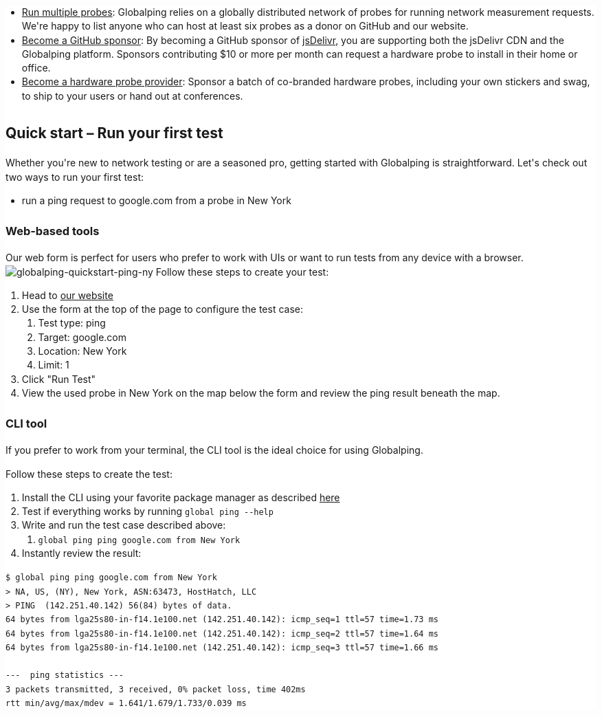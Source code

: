 - [Run multiple probes](https://github.com/jsdelivr/globalping-probe): Globalping relies on a globally distributed network of probes for running network measurement requests. We're happy to list anyone who can host at least six probes as a donor on GitHub and our website.
- [Become a GitHub sponsor](https://github.com/sponsors/jsdelivr): By becoming a GitHub sponsor of [jsDelivr](https://github.com/jsdelivr), you are supporting both the jsDelivr CDN and the Globalping platform. Sponsors contributing $10 or more per month can request a hardware probe to install in their home or office.
- [Become a hardware probe provider](https://docs.google.com/document/d/1xIe-BaZ-6mmkjN1yMH5Kauw3FTXADrB79w4pnJ4SLa4/edit#heading=h.tmcgof2zm3yh): Sponsor a batch of co-branded hardware probes, including your own stickers and swag, to ship to your users or hand out at conferences.

## Quick start – Run your first test
Whether you're new to network testing or are a seasoned pro, getting started with Globalping is straightforward. Let's check out two ways to run your first test:
- run a ping request to google.com from a probe in New York

### Web-based tools
Our web form is perfect for users who prefer to work with UIs or want to run tests from any device with a browser.
![globalping-quickstart-ping-ny](https://github.com/inventarSarah/globalping-main/assets/789476/430bd0fc-4e52-4003-9c56-b6fa64cba6e0)
Follow these steps to create your test:
1. Head to [our website](https://www.jsdelivr.com/globalping)
2. Use the form at the top of the page to configure the test case:
	1. Test type: ping
	2. Target: google.com 
	3. Location: New York
	4. Limit: 1
3. Click "Run Test" 
4. View the used probe in New York on the map below the form and review the ping result beneath the map.

### CLI tool
If you prefer to work from your terminal, the CLI tool is the ideal choice for using Globalping.

Follow these steps to create the test:
1. Install the CLI using your favorite package manager as described [here](#globalping-cli)
2. Test if everything works by running `global ping --help`
3. Write and run the test case described above:
	1. `global ping ping google.com from New York`
4. Instantly review the result:

```
$ global ping ping google.com from New York
> NA, US, (NY), New York, ASN:63473, HostHatch, LLC
> PING  (142.251.40.142) 56(84) bytes of data.
64 bytes from lga25s80-in-f14.1e100.net (142.251.40.142): icmp_seq=1 ttl=57 time=1.73 ms
64 bytes from lga25s80-in-f14.1e100.net (142.251.40.142): icmp_seq=2 ttl=57 time=1.64 ms
64 bytes from lga25s80-in-f14.1e100.net (142.251.40.142): icmp_seq=3 ttl=57 time=1.66 ms

---  ping statistics --- 
3 packets transmitted, 3 received, 0% packet loss, time 402ms
rtt min/avg/max/mdev = 1.641/1.679/1.733/0.039 ms   
```
